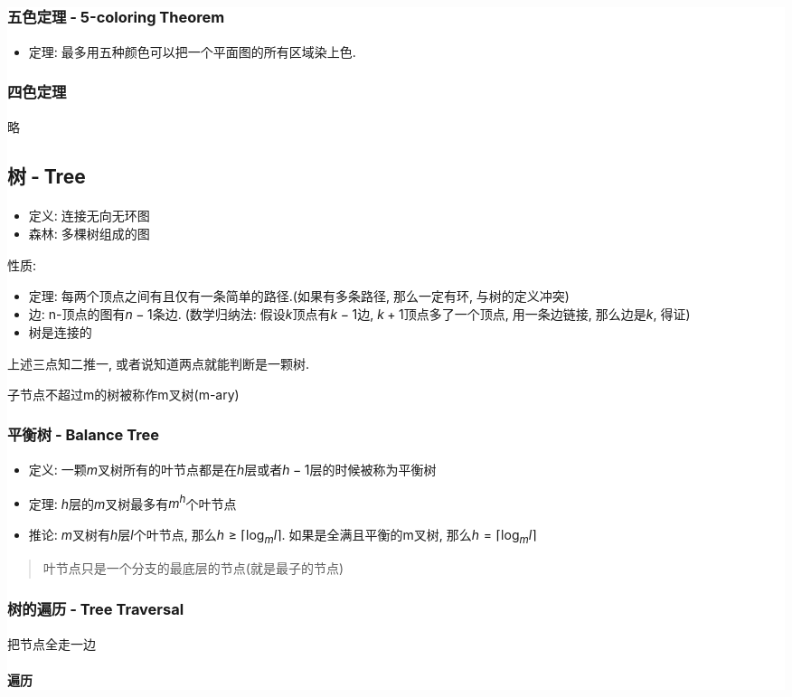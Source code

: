 ### 五色定理 - 5-coloring Theorem

- 定理: 最多用五种颜色可以把一个平面图的所有区域染上色.

### 四色定理

略

## 树 - Tree

- 定义: 连接无向无环图
- 森林: 多棵树组成的图

性质:

- 定理: 每两个顶点之间有且仅有一条简单的路径.(如果有多条路径, 那么一定有环, 与树的定义冲突)
- 边: n-顶点的图有$n-1$条边. (数学归纳法: 假设$k$顶点有$k-1$边, $k+1$顶点多了一个顶点, 用一条边链接, 那么边是$k$, 得证)
- 树是连接的

上述三点知二推一, 或者说知道两点就能判断是一颗树.

子节点不超过m的树被称作m叉树(m-ary)

### 平衡树 - Balance Tree

- 定义: 一颗$m$叉树所有的叶节点都是在$h$层或者$h-1$层的时候被称为平衡树

- 定理: $h$层的$m$叉树最多有$m^h$个叶节点
- 推论: $m$叉树有$h$层$l$个叶节点, 那么$h\geq\lceil\log_ml\rceil$. 如果是全满且平衡的m叉树, 那么$h=\lceil\log_ml\rceil$

> 叶节点只是一个分支的最底层的节点(就是最子的节点)

### 树的遍历 - Tree Traversal

把节点全走一边

#### 遍历

